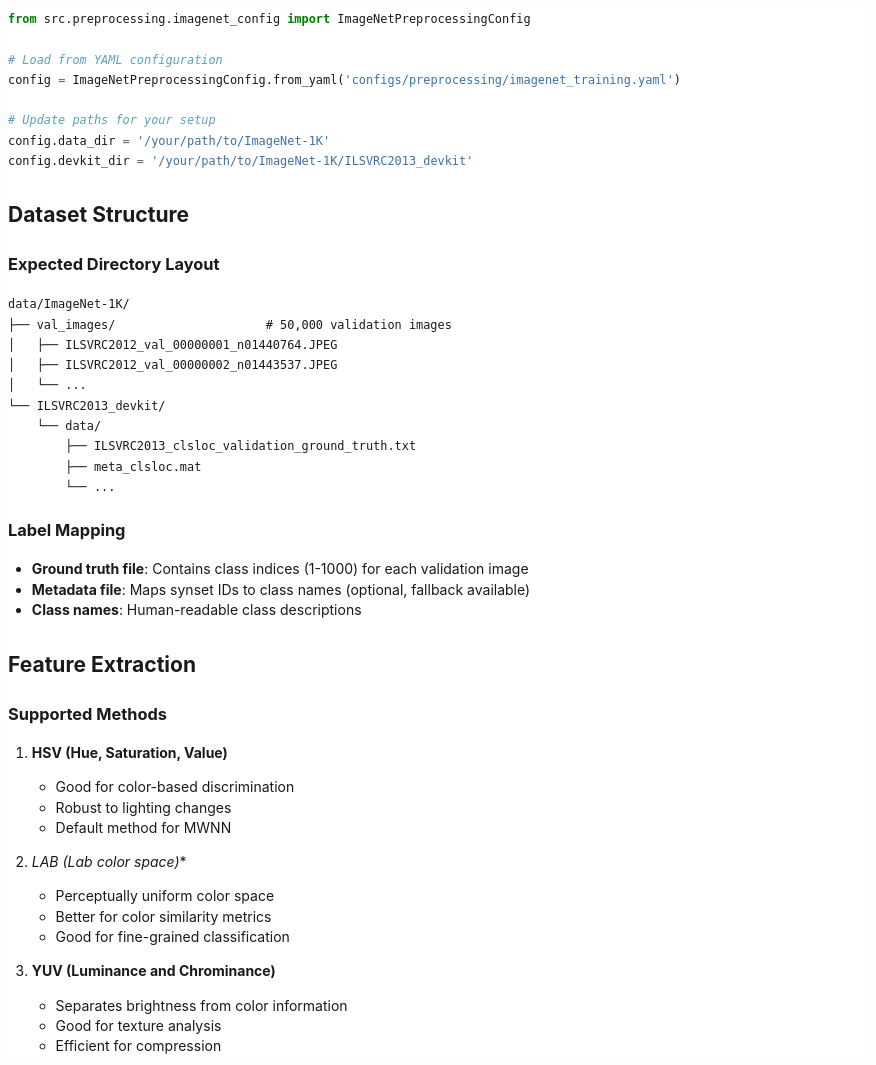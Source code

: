 ```python
from src.preprocessing.imagenet_config import ImageNetPreprocessingConfig

# Load from YAML configuration
config = ImageNetPreprocessingConfig.from_yaml('configs/preprocessing/imagenet_training.yaml')

# Update paths for your setup
config.data_dir = '/your/path/to/ImageNet-1K'
config.devkit_dir = '/your/path/to/ImageNet-1K/ILSVRC2013_devkit'
```

## Dataset Structure

### Expected Directory Layout

```
data/ImageNet-1K/
├── val_images/                     # 50,000 validation images
│   ├── ILSVRC2012_val_00000001_n01440764.JPEG
│   ├── ILSVRC2012_val_00000002_n01443537.JPEG
│   └── ...
└── ILSVRC2013_devkit/
    └── data/
        ├── ILSVRC2013_clsloc_validation_ground_truth.txt
        ├── meta_clsloc.mat
        └── ...
```

### Label Mapping

- **Ground truth file**: Contains class indices (1-1000) for each validation image
- **Metadata file**: Maps synset IDs to class names (optional, fallback available)
- **Class names**: Human-readable class descriptions

## Feature Extraction

### Supported Methods

1. **HSV (Hue, Saturation, Value)**
   - Good for color-based discrimination
   - Robust to lighting changes
   - Default method for MWNN

2. **LAB (L*a*b* color space)**
   - Perceptually uniform color space
   - Better for color similarity metrics
   - Good for fine-grained classification

3. **YUV (Luminance and Chrominance)**
   - Separates brightness from color information
   - Good for texture analysis
   - Efficient for compression
